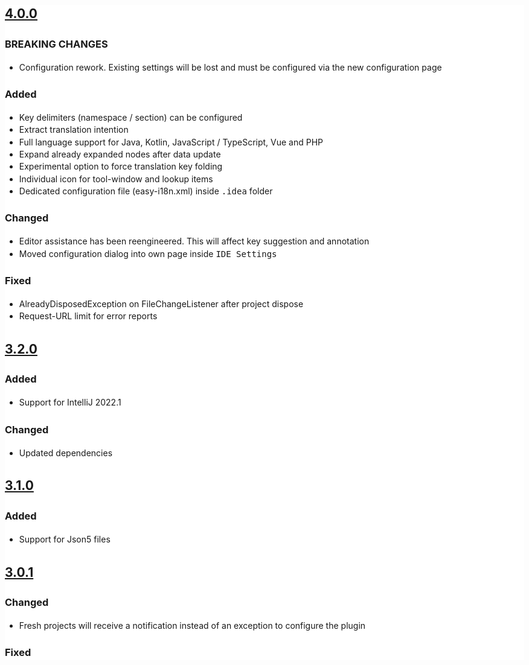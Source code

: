 ## [4.0.0]

### BREAKING CHANGES

- Configuration rework. Existing settings will be lost and must be configured via the new configuration page

### Added

- Key delimiters (namespace / section) can be configured
- Extract translation intention
- Full language support for Java, Kotlin, JavaScript / TypeScript, Vue and PHP
- Expand already expanded nodes after data update
- Experimental option to force translation key folding
- Individual icon for tool-window and lookup items
- Dedicated configuration file (easy-i18n.xml) inside <kbd>.idea</kbd> folder

### Changed

- Editor assistance has been reengineered. This will affect key suggestion and annotation
- Moved configuration dialog into own page inside <kbd>IDE Settings</kbd>

### Fixed

- AlreadyDisposedException on FileChangeListener after project dispose
- Request-URL limit for error reports

## [3.2.0]

### Added

- Support for IntelliJ 2022.1

### Changed

- Updated dependencies

## [3.1.0]

### Added

- Support for Json5 files

## [3.0.1]

### Changed

- Fresh projects will receive a notification instead of an exception to configure the plugin

### Fixed


[Unreleased]: https://github.com/marhali/easy-i18n/compare/v4.6.0...HEAD
[4.6.0]: https://github.com/marhali/easy-i18n/compare/v4.5.2...v4.6.0
[4.5.2]: https://github.com/marhali/easy-i18n/compare/v4.5.1...v4.5.2
[4.5.1]: https://github.com/marhali/easy-i18n/compare/v4.5.0...v4.5.1
[4.5.0]: https://github.com/marhali/easy-i18n/compare/v4.4.4...v4.5.0
[4.4.4]: https://github.com/marhali/easy-i18n/compare/v4.4.3...v4.4.4
[4.4.3]: https://github.com/marhali/easy-i18n/compare/v4.4.2...v4.4.3
[4.4.2]: https://github.com/marhali/easy-i18n/compare/v4.4.1...v4.4.2
[4.4.1]: null/compare/v4.4.0...v4.4.1
[4.4.0]: null/compare/v4.3.1...v4.4.0
[4.3.1]: null/compare/v4.3.0...v4.3.1
[4.3.0]: null/compare/v4.2.4...v4.3.0
[4.2.4]: null/compare/v4.2.3...v4.2.4
[4.2.3]: null/compare/v4.2.2...v4.2.3
[4.2.2]: null/compare/v4.2.1...v4.2.2
[4.2.1]: null/compare/v4.2.0...v4.2.1
[4.2.0]: null/compare/v4.1.1...v4.2.0
[4.1.1]: null/compare/v4.1.0...v4.1.1
[4.1.0]: null/compare/v4.0.0...v4.1.0
[4.0.0]: null/compare/v3.2.0...v4.0.0
[3.2.0]: null/compare/v3.1.0...v3.2.0
[3.1.0]: null/compare/v3.0.1...v3.1.0
[3.0.1]: null/compare/v3.0.0...v3.0.1
[3.0.0]: null/compare/v2.0.0...v3.0.0
[2.0.0]: null/compare/v1.7.1...v2.0.0
[1.7.1]: null/compare/v1.7.0...v1.7.1
[1.7.0]: null/compare/v1.6.0...v1.7.0
[1.6.0]: null/compare/v1.5.1...v1.6.0
[1.5.1]: null/compare/v1.5.0...v1.5.1
[1.5.0]: null/compare/v1.4.1...v1.5.0
[1.4.1]: null/compare/v1.4.0...v1.4.1
[1.4.0]: null/compare/v1.3.0...v1.4.0
[1.3.0]: null/compare/v1.2.0...v1.3.0
[1.2.0]: null/compare/v1.1.1...v1.2.0
[1.1.1]: null/compare/v1.1.0...v1.1.1
[1.1.0]: null/compare/v1.0.1...v1.1.0
[1.0.1]: null/compare/v1.0.0...v1.0.1
[1.0.0]: null/commits/v1.0.0